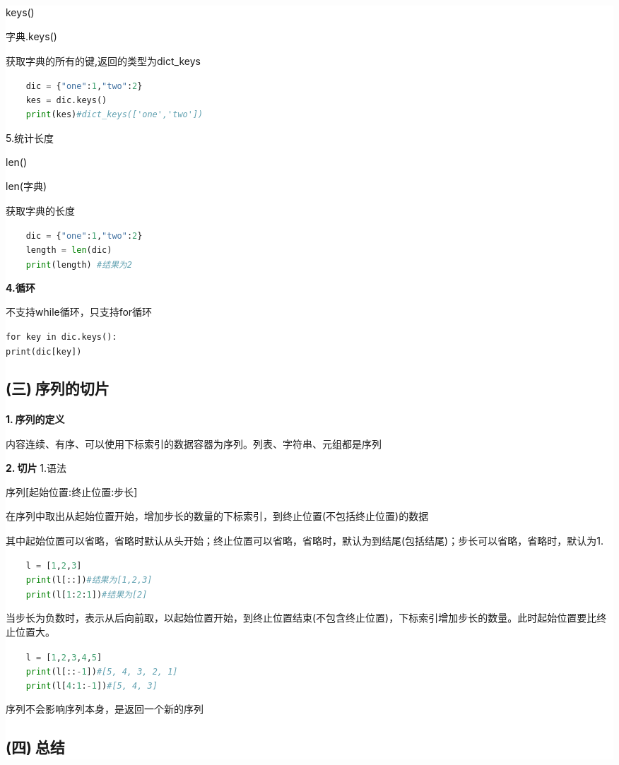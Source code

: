 keys()  

字典.keys()  

获取字典的所有的键,返回的类型为dict_keys
```python
    dic = {"one":1,"two":2}
    kes = dic.keys()
    print(kes)#dict_keys(['one','two'])
```
5.统计长度  

len()  

len(字典)  

获取字典的长度
```python
    dic = {"one":1,"two":2}
    length = len(dic)
    print(length) #结果为2
```

**4.循环** 

不支持while循环，只支持for循环  

    for key in dic.keys():
    print(dic[key])

## (三) 序列的切片  

**1. 序列的定义**  

内容连续、有序、可以使用下标索引的数据容器为序列。列表、字符串、元组都是序列  

**2. 切片**
1.语法  

序列[起始位置:终止位置:步长]  

在序列中取出从起始位置开始，增加步长的数量的下标索引，到终止位置(不包括终止位置)的数据  

其中起始位置可以省略，省略时默认从头开始；终止位置可以省略，省略时，默认为到结尾(包括结尾)；步长可以省略，省略时，默认为1.
```python
    l = [1,2,3]
    print(l[::])#结果为[1,2,3]
    print(l[1:2:1])#结果为[2]
```

当步长为负数时，表示从后向前取，以起始位置开始，到终止位置结束(不包含终止位置)，下标索引增加步长的数量。此时起始位置要比终止位置大。
```python
    l = [1,2,3,4,5]
    print(l[::-1])#[5, 4, 3, 2, 1]
    print(l[4:1:-1])#[5, 4, 3]
```
序列不会影响序列本身，是返回一个新的序列


## (四) 总结
